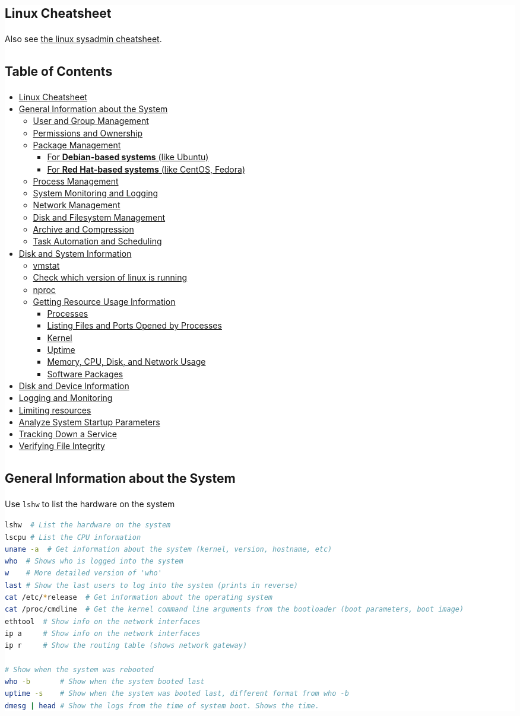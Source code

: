 
## Linux Cheatsheet

Also see [the linux sysadmin cheatsheet](./command_cheatsheet_sysadmin.md).  


## Table of Contents
* [Linux Cheatsheet](#linux-cheatsheet) 
* [General Information about the System](#general-information-about-the-system) 
    * [User and Group Management](#user-and-group-management) 
    * [Permissions and Ownership](#permissions-and-ownership) 
    * [Package Management](#package-management) 
        * [For **Debian-based systems** (like Ubuntu)](#for-debian-based-systems-like-ubuntu) 
        * [For **Red Hat-based systems** (like CentOS, Fedora)](#for-red-hat-based-systems-like-centos-fedora) 
    * [Process Management](#process-management) 
    * [System Monitoring and Logging](#system-monitoring-and-logging) 
    * [Network Management](#network-management) 
    * [Disk and Filesystem Management](#disk-and-filesystem-management) 
    * [Archive and Compression](#archive-and-compression) 
    * [Task Automation and Scheduling](#task-automation-and-scheduling) 
* [Disk and System Information](#disk-and-system-information) 
    * [vmstat](#vmstat) 
    * [Check which version of linux is running](#check-which-version-of-linux-is-running) 
    * [nproc](#nproc) 
    * [Getting Resource Usage Information](#getting-resource-usage-information) 
        * [Processes](#processes) 
        * [Listing Files and Ports Opened by Processes](#listing-files-and-ports-opened-by-processes) 
        * [Kernel](#kernel) 
        * [Uptime](#uptime) 
        * [Memory, CPU, Disk, and Network Usage](#memory-cpu-disk-and-network-usage) 
        * [Software Packages](#software-packages) 
* [Disk and Device Information](#disk-and-device-information) 
* [Logging and Monitoring](#logging-and-monitoring) 
* [Limiting resources](#limiting-resources) 
* [Analyze System Startup Parameters](#analyze-system-startup-parameters) 
* [Tracking Down a Service](#tracking-down-a-service) 
* [Verifying File Integrity](#verifying-file-integrity) 


## General Information about the System
Use `lshw` to list the hardware on the system
```bash
lshw  # List the hardware on the system
lscpu # List the CPU information
uname -a  # Get information about the system (kernel, version, hostname, etc)
who  # Shows who is logged into the system
w    # More detailed version of 'who'
last # Show the last users to log into the system (prints in reverse)
cat /etc/*release  # Get information about the operating system
cat /proc/cmdline  # Get the kernel command line arguments from the bootloader (boot parameters, boot image)
ethtool  # Show info on the network interfaces
ip a     # Show info on the network interfaces
ip r     # Show the routing table (shows network gateway)

# Show when the system was rebooted
who -b       # Show when the system booted last
uptime -s    # Show when the system was booted last, different format from who -b
dmesg | head # Show the logs from the time of system boot. Shows the time.  
```
